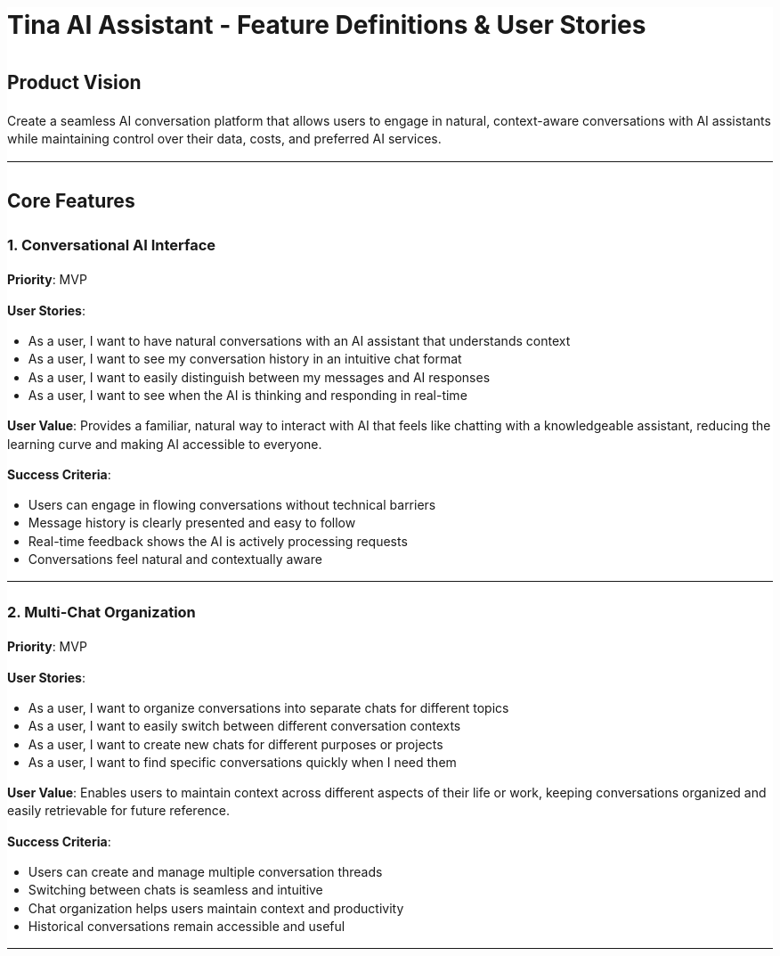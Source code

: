 # Tina AI Assistant - Feature Definitions & User Stories

## Product Vision

Create a seamless AI conversation platform that allows users to engage in natural, context-aware conversations with AI assistants while maintaining control over their data, costs, and preferred AI services.

---

## Core Features

### 1. Conversational AI Interface
**Priority**: MVP

**User Stories**:
- As a user, I want to have natural conversations with an AI assistant that understands context
- As a user, I want to see my conversation history in an intuitive chat format
- As a user, I want to easily distinguish between my messages and AI responses
- As a user, I want to see when the AI is thinking and responding in real-time

**User Value**: Provides a familiar, natural way to interact with AI that feels like chatting with a knowledgeable assistant, reducing the learning curve and making AI accessible to everyone.

**Success Criteria**:
- Users can engage in flowing conversations without technical barriers
- Message history is clearly presented and easy to follow
- Real-time feedback shows the AI is actively processing requests
- Conversations feel natural and contextually aware

---

### 2. Multi-Chat Organization
**Priority**: MVP

**User Stories**:
- As a user, I want to organize conversations into separate chats for different topics
- As a user, I want to easily switch between different conversation contexts
- As a user, I want to create new chats for different purposes or projects
- As a user, I want to find specific conversations quickly when I need them

**User Value**: Enables users to maintain context across different aspects of their life or work, keeping conversations organized and easily retrievable for future reference.

**Success Criteria**:
- Users can create and manage multiple conversation threads
- Switching between chats is seamless and intuitive
- Chat organization helps users maintain context and productivity
- Historical conversations remain accessible and useful

---
